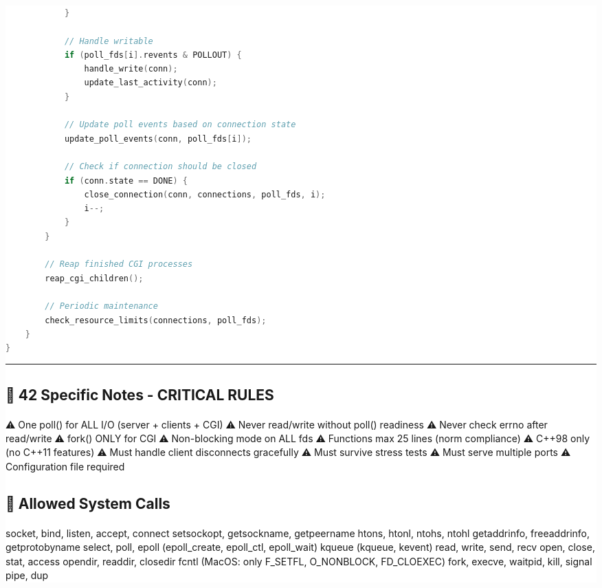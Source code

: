 ```cpp
            }
            
            // Handle writable
            if (poll_fds[i].revents & POLLOUT) {
                handle_write(conn);
                update_last_activity(conn);
            }
            
            // Update poll events based on connection state
            update_poll_events(conn, poll_fds[i]);
            
            // Check if connection should be closed
            if (conn.state == DONE) {
                close_connection(conn, connections, poll_fds, i);
                i--;
            }
        }
        
        // Reap finished CGI processes
        reap_cgi_children();
        
        // Periodic maintenance
        check_resource_limits(connections, poll_fds);
    }
}
```

---

## 📝 42 Specific Notes - CRITICAL RULES

⚠️ One poll() for ALL I/O (server + clients + CGI)
⚠️ Never read/write without poll() readiness
⚠️ Never check errno after read/write
⚠️ fork() ONLY for CGI
⚠️ Non-blocking mode on ALL fds
⚠️ Functions max 25 lines (norm compliance)
⚠️ C++98 only (no C++11 features)
⚠️ Must handle client disconnects gracefully
⚠️ Must survive stress tests
⚠️ Must serve multiple ports
⚠️ Configuration file required

## 📝 Allowed System Calls

socket, bind, listen, accept, connect
setsockopt, getsockname, getpeername
htons, htonl, ntohs, ntohl
getaddrinfo, freeaddrinfo, getprotobyname
select, poll, epoll (epoll_create, epoll_ctl, epoll_wait)
kqueue (kqueue, kevent)
read, write, send, recv
open, close, stat, access
opendir, readdir, closedir
fcntl (MacOS: only F_SETFL, O_NONBLOCK, FD_CLOEXEC)
fork, execve, waitpid, kill, signal
pipe, dup

